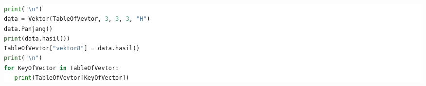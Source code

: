  ```python
print("\n")
data = Vektor(TableOfVevtor, 3, 3, 3, "H")
data.Panjang()
print(data.hasil())
TableOfVevtor["vektor8"] = data.hasil()
print("\n")
for KeyOfVector in TableOfVevtor:
    print(TableOfVevtor[KeyOfVector])
```






